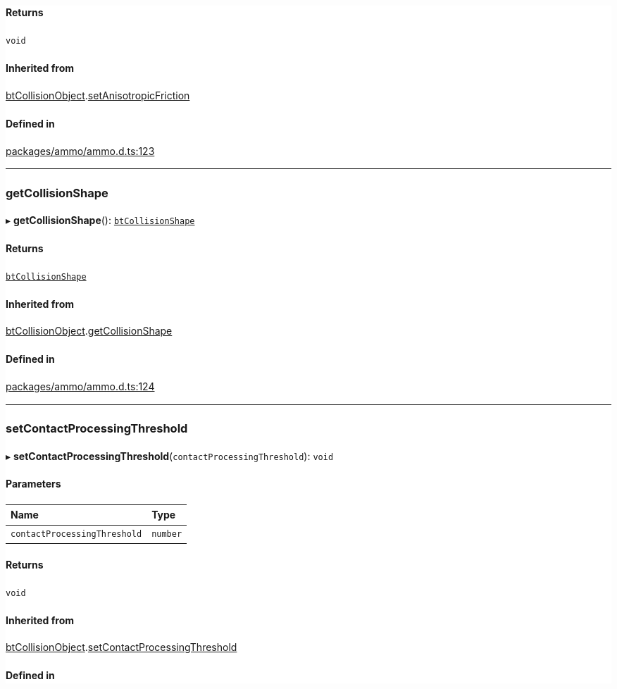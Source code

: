 #### Returns

`void`

#### Inherited from

[btCollisionObject](Ammo.btCollisionObject.md).[setAnisotropicFriction](Ammo.btCollisionObject.md#setanisotropicfriction)

#### Defined in

[packages/ammo/ammo.d.ts:123](https://github.com/Orillusion/orillusion/blob/main/packages/ammo/ammo.d.ts#L123)

___

### getCollisionShape

▸ **getCollisionShape**(): [`btCollisionShape`](Ammo.btCollisionShape.md)

#### Returns

[`btCollisionShape`](Ammo.btCollisionShape.md)

#### Inherited from

[btCollisionObject](Ammo.btCollisionObject.md).[getCollisionShape](Ammo.btCollisionObject.md#getcollisionshape)

#### Defined in

[packages/ammo/ammo.d.ts:124](https://github.com/Orillusion/orillusion/blob/main/packages/ammo/ammo.d.ts#L124)

___

### setContactProcessingThreshold

▸ **setContactProcessingThreshold**(`contactProcessingThreshold`): `void`

#### Parameters

| Name | Type |
| :------ | :------ |
| `contactProcessingThreshold` | `number` |

#### Returns

`void`

#### Inherited from

[btCollisionObject](Ammo.btCollisionObject.md).[setContactProcessingThreshold](Ammo.btCollisionObject.md#setcontactprocessingthreshold)

#### Defined in
